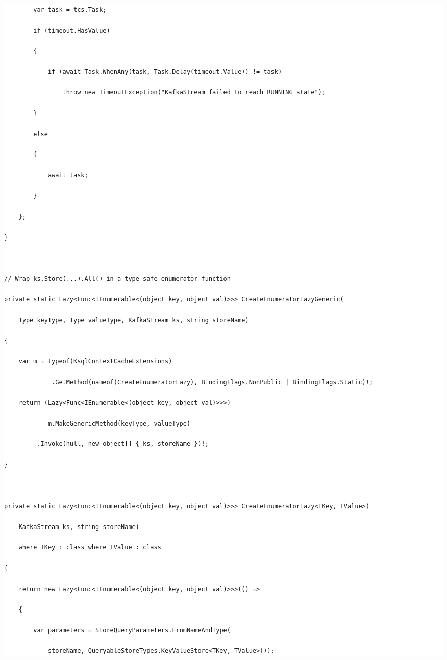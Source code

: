             var task = tcs.Task;

            if (timeout.HasValue)

            {

                if (await Task.WhenAny(task, Task.Delay(timeout.Value)) != task)

                    throw new TimeoutException("KafkaStream failed to reach RUNNING state");

            }

            else

            {

                await task;

            }

        };

    }



    // Wrap ks.Store(...).All() in a type-safe enumerator function

    private static Lazy<Func<IEnumerable<(object key, object val)>>> CreateEnumeratorLazyGeneric(

        Type keyType, Type valueType, KafkaStream ks, string storeName)

    {

        var m = typeof(KsqlContextCacheExtensions)

                 .GetMethod(nameof(CreateEnumeratorLazy), BindingFlags.NonPublic | BindingFlags.Static)!;

        return (Lazy<Func<IEnumerable<(object key, object val)>>>)

                m.MakeGenericMethod(keyType, valueType)

             .Invoke(null, new object[] { ks, storeName })!;

    }



    private static Lazy<Func<IEnumerable<(object key, object val)>>> CreateEnumeratorLazy<TKey, TValue>(

        KafkaStream ks, string storeName)

        where TKey : class where TValue : class

    {

        return new Lazy<Func<IEnumerable<(object key, object val)>>>(() =>

        {

            var parameters = StoreQueryParameters.FromNameAndType(

                storeName, QueryableStoreTypes.KeyValueStore<TKey, TValue>());


